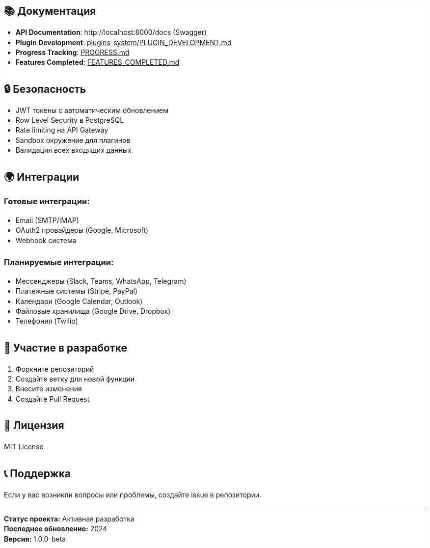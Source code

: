 ## 📚 Документация

- **API Documentation**: http://localhost:8000/docs (Swagger)
- **Plugin Development**: [plugins-system/PLUGIN_DEVELOPMENT.md](plugins-system/PLUGIN_DEVELOPMENT.md)
- **Progress Tracking**: [PROGRESS.md](PROGRESS.md)
- **Features Completed**: [FEATURES_COMPLETED.md](FEATURES_COMPLETED.md)

## 🔒 Безопасность

- JWT токены с автоматическим обновлением
- Row Level Security в PostgreSQL
- Rate limiting на API Gateway
- Sandbox окружение для плагинов
- Валидация всех входящих данных

## 🌍 Интеграции

### Готовые интеграции:
- Email (SMTP/IMAP)
- OAuth2 провайдеры (Google, Microsoft)
- Webhook система

### Планируемые интеграции:
- Мессенджеры (Slack, Teams, WhatsApp, Telegram)
- Платежные системы (Stripe, PayPal)
- Календари (Google Calendar, Outlook)
- Файловые хранилища (Google Drive, Dropbox)
- Телефония (Twilio)

## 🤝 Участие в разработке

1. Форкните репозиторий
2. Создайте ветку для новой функции
3. Внесите изменения
4. Создайте Pull Request

## 📄 Лицензия

MIT License

## 📞 Поддержка

Если у вас возникли вопросы или проблемы, создайте issue в репозитории.

---

**Статус проекта:** Активная разработка  
**Последнее обновление:** 2024  
**Версия:** 1.0.0-beta